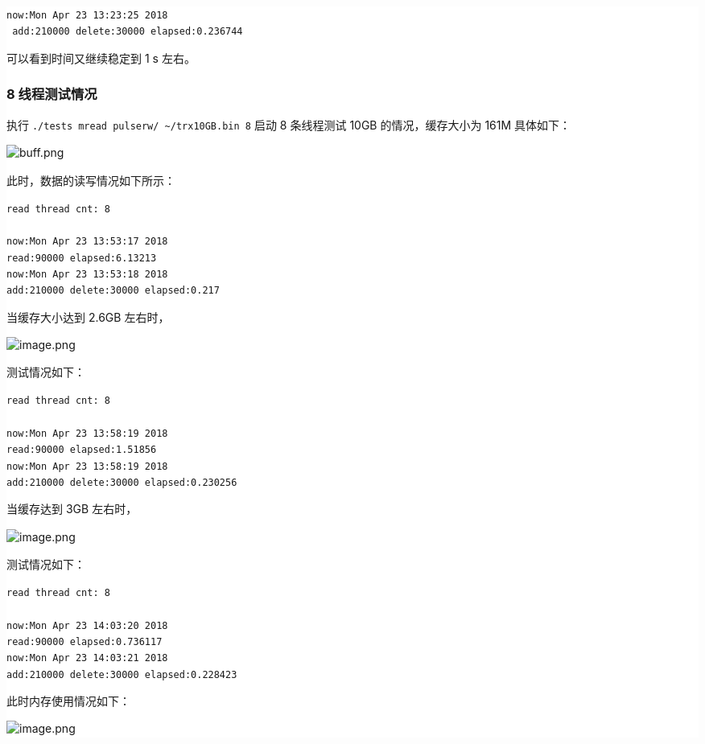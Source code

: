 ```
now:Mon Apr 23 13:23:25 2018
 add:210000 delete:30000 elapsed:0.236744
```

可以看到时间又继续稳定到 1 s 左右。

### 8 线程测试情况

执行 `./tests mread pulserw/ ~/trx10GB.bin 8` 启动 8 条线程测试 10GB 的情况，缓存大小为 161M 具体如下：

![buff.png](https://upload-images.jianshu.io/upload_images/6967649-3e4d243568528e2b.png?imageMogr2/auto-orient/strip%7CimageView2/2/w/1240)

此时，数据的读写情况如下所示：

```
read thread cnt: 8

now:Mon Apr 23 13:53:17 2018
read:90000 elapsed:6.13213
now:Mon Apr 23 13:53:18 2018
add:210000 delete:30000 elapsed:0.217
```

当缓存大小达到 2.6GB 左右时，

![image.png](https://upload-images.jianshu.io/upload_images/6967649-35368302c346b670.png?imageMogr2/auto-orient/strip%7CimageView2/2/w/1240)

测试情况如下：

```
read thread cnt: 8

now:Mon Apr 23 13:58:19 2018
read:90000 elapsed:1.51856
now:Mon Apr 23 13:58:19 2018
add:210000 delete:30000 elapsed:0.230256
```
当缓存达到 3GB 左右时，

![image.png](https://upload-images.jianshu.io/upload_images/6967649-b3f7125764295ce3.png?imageMogr2/auto-orient/strip%7CimageView2/2/w/1240)

测试情况如下：

```
read thread cnt: 8

now:Mon Apr 23 14:03:20 2018
read:90000 elapsed:0.736117
now:Mon Apr 23 14:03:21 2018
add:210000 delete:30000 elapsed:0.228423
```

此时内存使用情况如下：

![image.png](https://upload-images.jianshu.io/upload_images/6967649-4194960c4dfad504.png?imageMogr2/auto-orient/strip%7CimageView2/2/w/1240)
